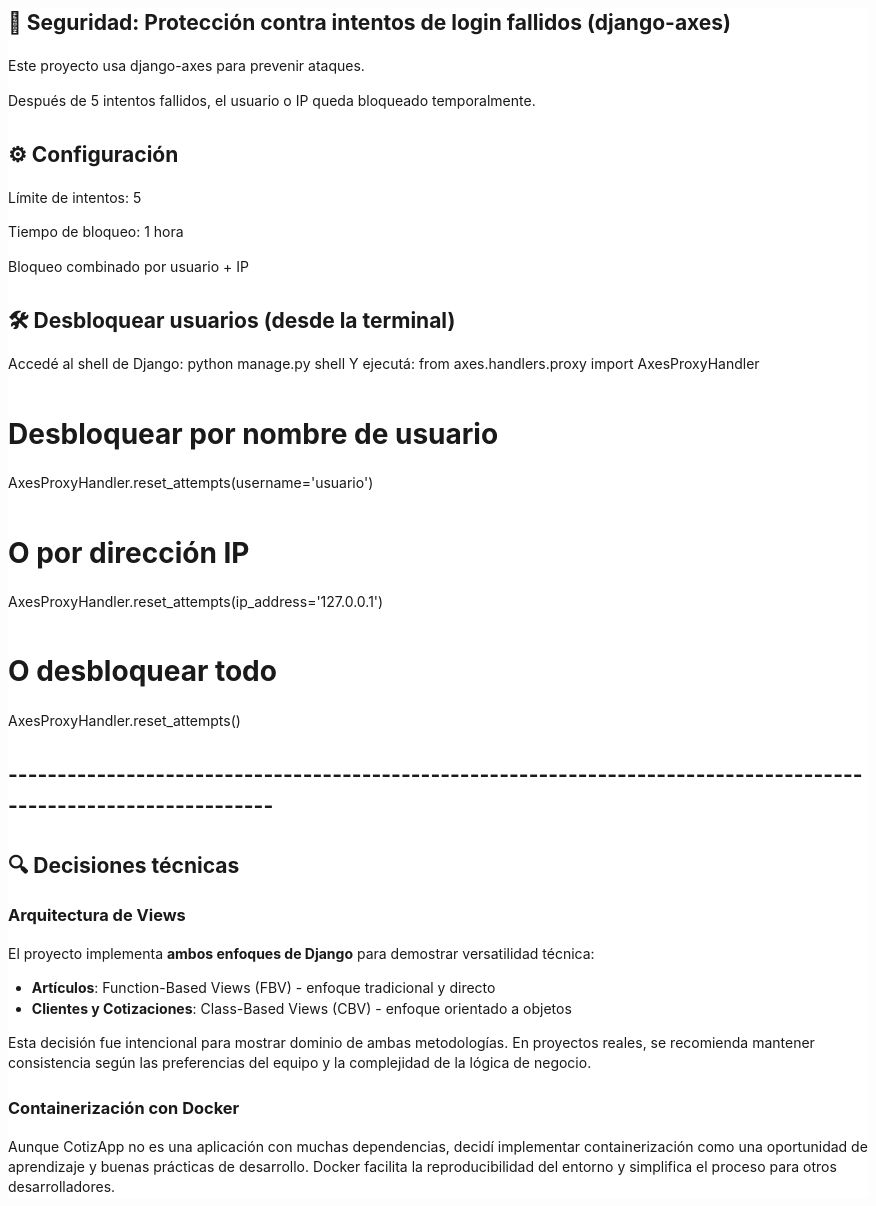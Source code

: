 ## 🔐 Seguridad: Protección contra intentos de login fallidos (django-axes)

Este proyecto usa django-axes para prevenir ataques. 

Después de 5 intentos fallidos, el usuario o IP queda bloqueado temporalmente.

## ⚙️ Configuración
Límite de intentos: 5

Tiempo de bloqueo: 1 hora

Bloqueo combinado por usuario + IP

## 🛠️ Desbloquear usuarios (desde la terminal)
Accedé al shell de Django:
python manage.py shell
Y ejecutá:
from axes.handlers.proxy import AxesProxyHandler

# Desbloquear por nombre de usuario
AxesProxyHandler.reset_attempts(username='usuario')

# O por dirección IP
AxesProxyHandler.reset_attempts(ip_address='127.0.0.1')

# O desbloquear todo 
AxesProxyHandler.reset_attempts()

## ------------------------------------------------------------------------------------------------------------------

## 🔍 Decisiones técnicas

### Arquitectura de Views
El proyecto implementa **ambos enfoques de Django** para demostrar versatilidad técnica:

- **Artículos**: Function-Based Views (FBV) - enfoque tradicional y directo
- **Clientes y Cotizaciones**: Class-Based Views (CBV) - enfoque orientado a objetos

Esta decisión fue intencional para mostrar dominio de ambas metodologías. En proyectos reales, se recomienda mantener consistencia según las preferencias del equipo y la complejidad de la lógica de negocio.

### Containerización con Docker
Aunque CotizApp no es una aplicación con muchas dependencias, decidí implementar containerización como una oportunidad de aprendizaje y buenas prácticas de desarrollo. Docker facilita la reproducibilidad del entorno y simplifica el proceso para otros desarrolladores.
